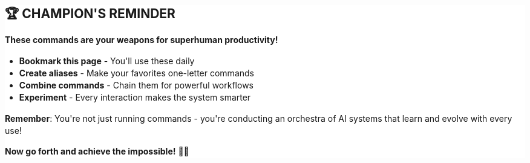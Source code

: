 
## 🏆 CHAMPION'S REMINDER

**These commands are your weapons for superhuman productivity!**

- **Bookmark this page** - You'll use these daily
- **Create aliases** - Make your favorites one-letter commands
- **Combine commands** - Chain them for powerful workflows
- **Experiment** - Every interaction makes the system smarter

**Remember**: You're not just running commands - you're conducting an orchestra of AI systems that learn and evolve with every use!

**Now go forth and achieve the impossible!** 🚀✨